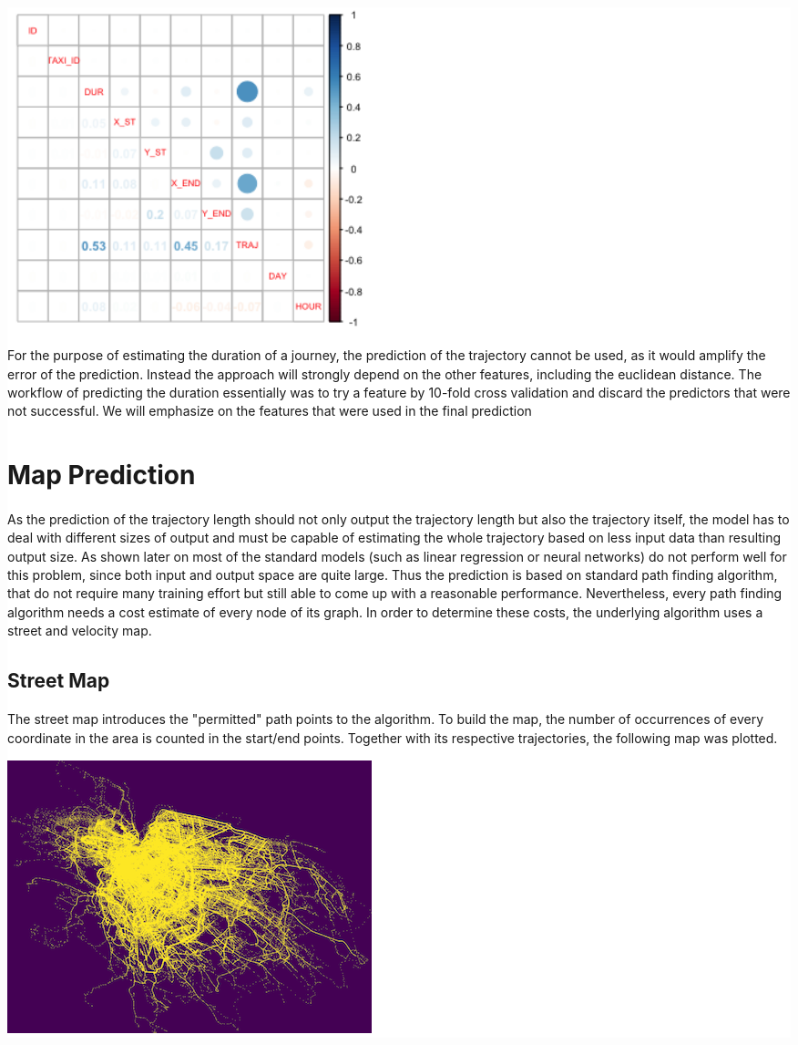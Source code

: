 <img src="report/correlation_matrix.png" alt="" style="width: 400px;"/>

For the purpose of estimating the duration of a journey, the prediction of the trajectory cannot be used, as it would amplify the error of the prediction. Instead the approach will strongly depend on the other features, including the euclidean distance. The workflow of predicting the duration essentially was to try a feature by 10-fold cross validation and discard the predictors that were not successful. We will emphasize on the features that were used in the final prediction


# Map Prediction
As the prediction of the trajectory length should not only output the trajectory length but also the trajectory itself, the model has to deal with different sizes of output and must be capable of estimating the whole trajectory based on less input data than resulting output size. As shown later on most of the standard models (such as linear regression or neural networks) do not perform well for this problem, since both input and output space are quite large. Thus the prediction is based on standard path finding algorithm, that do not require many training effort but still able to come up with a reasonable performance. Nevertheless, every path finding algorithm needs a cost estimate of every node of its graph. In order to determine these costs, the underlying algorithm uses a street and velocity map. 

## Street Map
The street map introduces the "permitted" path points to the algorithm. To build the map, the number of occurrences of every coordinate in the area is counted in the start/end points. Together with its respective trajectories, the following map was plotted. 

<img src="report/street_map_overloaded.png" alt="" style="width: 400px;"/>
